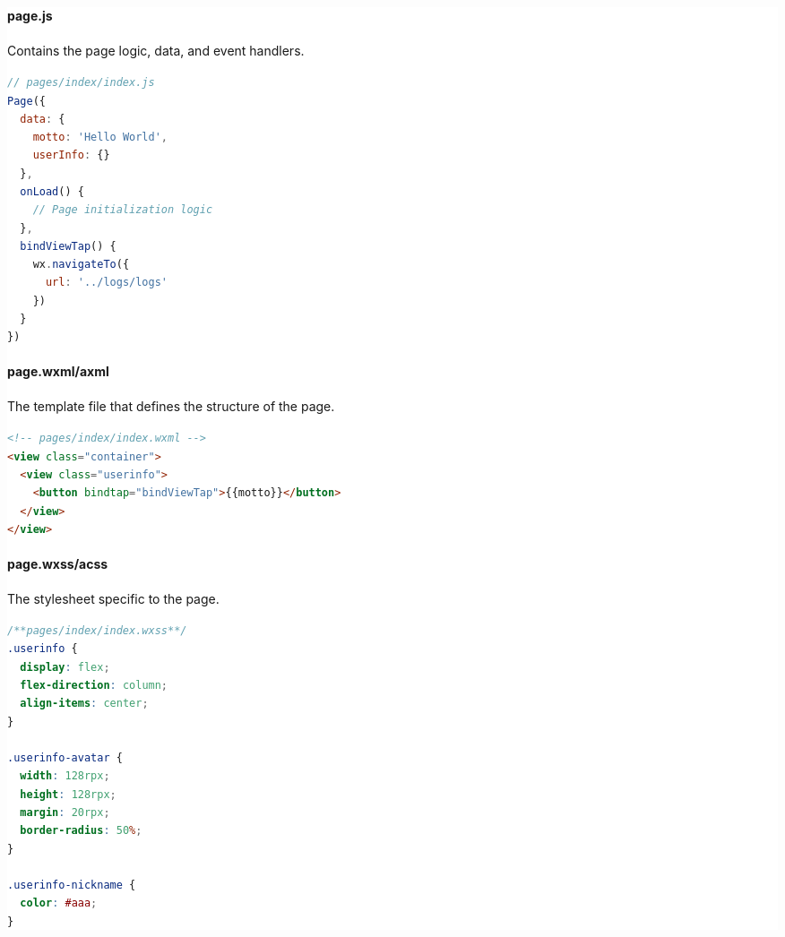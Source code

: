 #### page.js

Contains the page logic, data, and event handlers.

```javascript
// pages/index/index.js
Page({
  data: {
    motto: 'Hello World',
    userInfo: {}
  },
  onLoad() {
    // Page initialization logic
  },
  bindViewTap() {
    wx.navigateTo({
      url: '../logs/logs'
    })
  }
})
```

#### page.wxml/axml

The template file that defines the structure of the page.

```html
<!-- pages/index/index.wxml -->
<view class="container">
  <view class="userinfo">
    <button bindtap="bindViewTap">{{motto}}</button>
  </view>
</view>
```

#### page.wxss/acss

The stylesheet specific to the page.

```css
/**pages/index/index.wxss**/
.userinfo {
  display: flex;
  flex-direction: column;
  align-items: center;
}

.userinfo-avatar {
  width: 128rpx;
  height: 128rpx;
  margin: 20rpx;
  border-radius: 50%;
}

.userinfo-nickname {
  color: #aaa;
}
```
